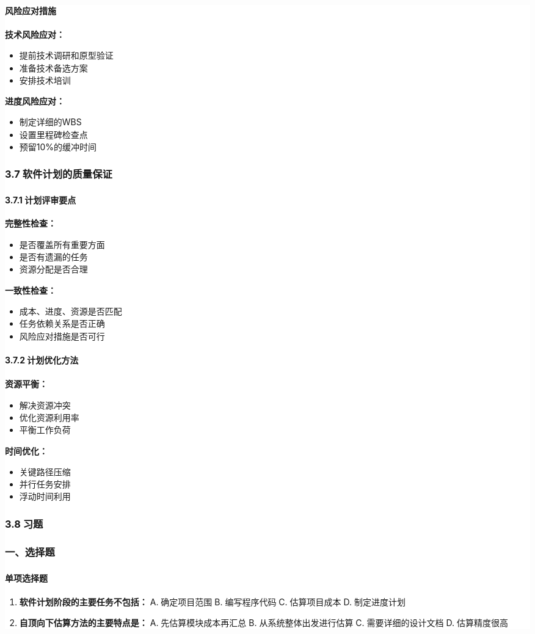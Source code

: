 #### 风险应对措施
**技术风险应对：**
- 提前技术调研和原型验证
- 准备技术备选方案
- 安排技术培训

**进度风险应对：**
- 制定详细的WBS
- 设置里程碑检查点
- 预留10%的缓冲时间

### 3.7 软件计划的质量保证

#### 3.7.1 计划评审要点
**完整性检查：**
- 是否覆盖所有重要方面
- 是否有遗漏的任务
- 资源分配是否合理

**一致性检查：**
- 成本、进度、资源是否匹配
- 任务依赖关系是否正确
- 风险应对措施是否可行

#### 3.7.2 计划优化方法
**资源平衡：**
- 解决资源冲突
- 优化资源利用率
- 平衡工作负荷

**时间优化：**
- 关键路径压缩
- 并行任务安排
- 浮动时间利用


### 3.8 习题

### 一、选择题

#### 单项选择题

1. **软件计划阶段的主要任务不包括：**
   A. 确定项目范围
   B. 编写程序代码
   C. 估算项目成本
   D. 制定进度计划

2. **自顶向下估算方法的主要特点是：**
   A. 先估算模块成本再汇总
   B. 从系统整体出发进行估算
   C. 需要详细的设计文档
   D. 估算精度很高
